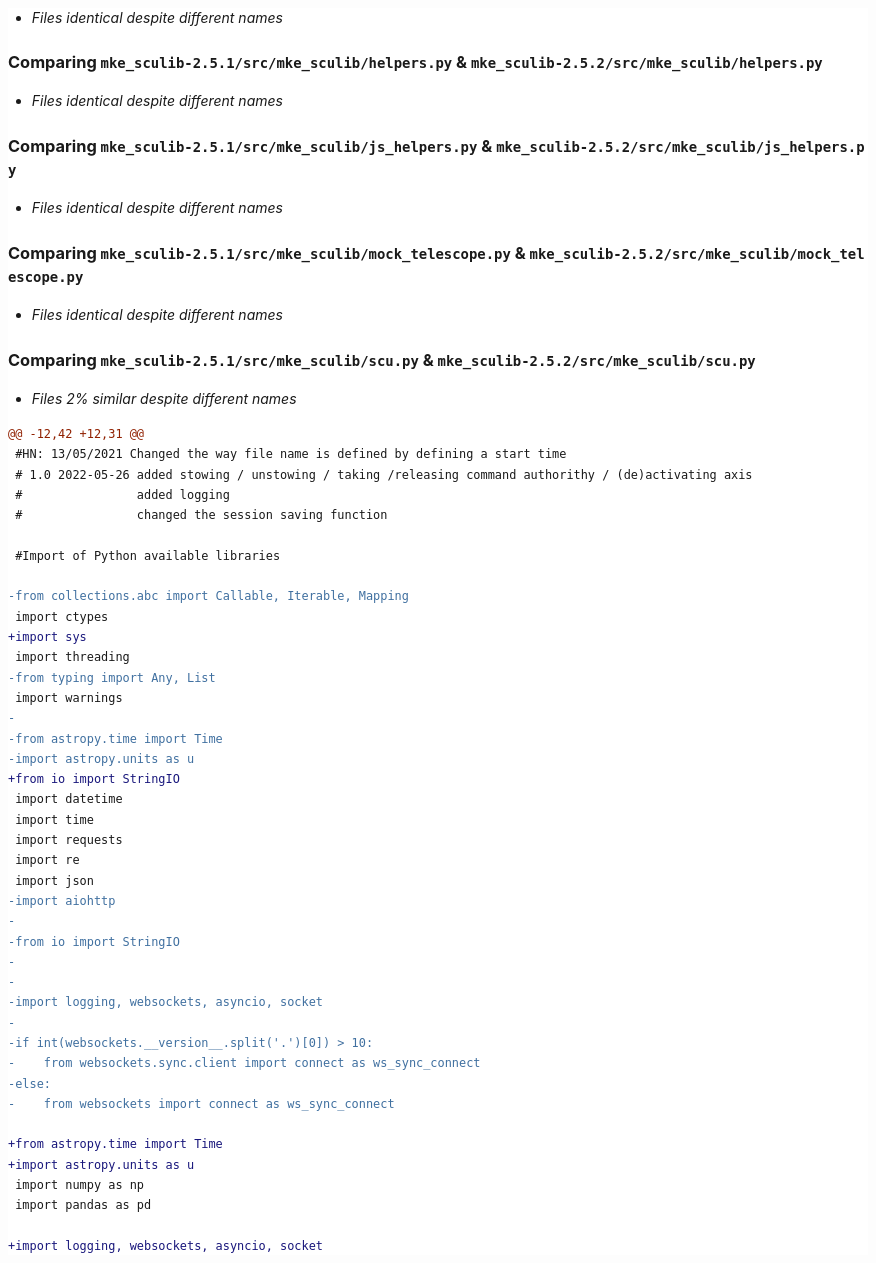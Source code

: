  * *Files identical despite different names*

### Comparing `mke_sculib-2.5.1/src/mke_sculib/helpers.py` & `mke_sculib-2.5.2/src/mke_sculib/helpers.py`

 * *Files identical despite different names*

### Comparing `mke_sculib-2.5.1/src/mke_sculib/js_helpers.py` & `mke_sculib-2.5.2/src/mke_sculib/js_helpers.py`

 * *Files identical despite different names*

### Comparing `mke_sculib-2.5.1/src/mke_sculib/mock_telescope.py` & `mke_sculib-2.5.2/src/mke_sculib/mock_telescope.py`

 * *Files identical despite different names*

### Comparing `mke_sculib-2.5.1/src/mke_sculib/scu.py` & `mke_sculib-2.5.2/src/mke_sculib/scu.py`

 * *Files 2% similar despite different names*

```diff
@@ -12,42 +12,31 @@
 #HN: 13/05/2021 Changed the way file name is defined by defining a start time 
 # 1.0 2022-05-26 added stowing / unstowing / taking /releasing command authorithy / (de)activating axis
 #                added logging
 #                changed the session saving function
 
 #Import of Python available libraries
 
-from collections.abc import Callable, Iterable, Mapping
 import ctypes
+import sys
 import threading
-from typing import Any, List
 import warnings
-
-from astropy.time import Time
-import astropy.units as u
+from io import StringIO
 import datetime
 import time
 import requests
 import re
 import json
-import aiohttp
-
-from io import StringIO
-
-
-import logging, websockets, asyncio, socket
-
-if int(websockets.__version__.split('.')[0]) > 10:
-    from websockets.sync.client import connect as ws_sync_connect
-else:
-    from websockets import connect as ws_sync_connect
 
+from astropy.time import Time
+import astropy.units as u
 import numpy as np
 import pandas as pd
 
+import logging, websockets, asyncio, socket
```